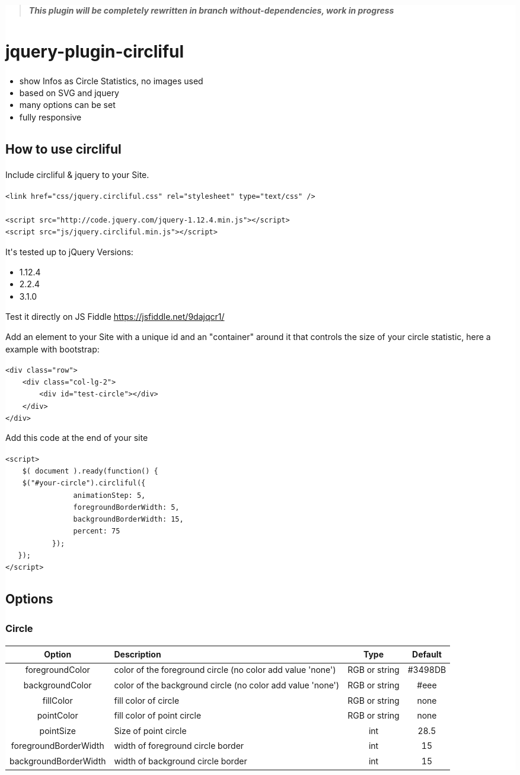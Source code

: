 > ***This plugin will be completely rewritten in branch without-dependencies, work in progress*** 

jquery-plugin-circliful
=======================

- show Infos as Circle Statistics, no images used
- based on SVG and jquery
- many options can be set
- fully responsive


How to use circliful
--------------------

Include circliful & jquery to your Site.

	<link href="css/jquery.circliful.css" rel="stylesheet" type="text/css" />

	<script src="http://code.jquery.com/jquery-1.12.4.min.js"></script>
	<script src="js/jquery.circliful.min.js"></script>

It's tested up to jQuery Versions:
- 1.12.4
- 2.2.4
- 3.1.0

Test it directly on JS Fiddle https://jsfiddle.net/9dajqcr1/

Add an element to your Site with a unique id and an "container" around it that controls the size of your circle statistic, here a example with bootstrap:

    <div class="row">
        <div class="col-lg-2">
            <div id="test-circle"></div>
        </div>
    </div>

Add this code at the end of your site

	<script>
	    $( document ).ready(function() {
		$("#your-circle").circliful({
                    animationStep: 5,
                    foregroundBorderWidth: 5,
                    backgroundBorderWidth: 15,
                    percent: 75
               });
	   });
	</script>


Options
-------------------------
### Circle

| Option        | Description           | Type           | Default  |
| :-------------: |:-------------|:-----:|:-----:|
| foregroundColor     | color of the foreground circle (no color add value 'none') | RGB or string | #3498DB  |
| backgroundColor   | color of the background circle (no color add value 'none') |   RGB or string | #eee |
| fillColor | fill color of circle      | RGB or string | none |
| pointColor | fill color of point circle      | RGB or string | none |
| pointSize | Size of point circle      | int | 28.5 |
| foregroundBorderWidth     | width of foreground circle border | int | 15 |
| backgroundBorderWidth     | width of background circle border | int | 15 |